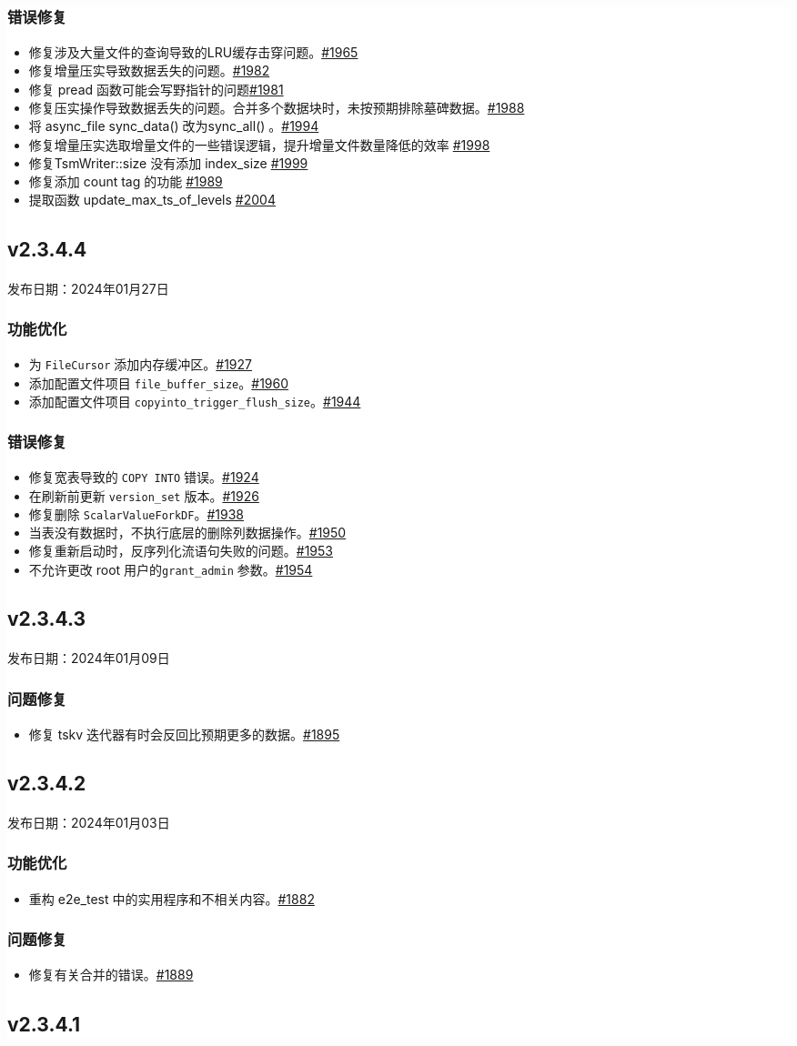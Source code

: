 ### 错误修复

- 修复涉及大量文件的查询导致的LRU缓存击穿问题。[#1965](https://github.com/cnosdb/cnosdb/pull/1965)
- 修复增量压实导致数据丢失的问题。[#1982](https://github.com/cnosdb/cnosdb/pull/1982)
- 修复 pread 函数可能会写野指针的问题[#1981](https://github.com/cnosdb/cnosdb/pull/1981)
- 修复压实操作导致数据丢失的问题。合并多个数据块时，未按预期排除墓碑数据。[#1988](https://github.com/cnosdb/cnosdb/pull/1988)
- 将 async_file sync_data() 改为sync_all() 。[#1994](https://github.com/cnosdb/cnosdb/pull/1994)
- 修复增量压实选取增量文件的一些错误逻辑，提升增量文件数量降低的效率 [#1998](https://github.com/cnosdb/cnosdb/pull/1998)
- 修复TsmWriter::size 没有添加 index_size [#1999](https://github.com/cnosdb/cnosdb/pull/1999)
- 修复添加 count tag 的功能 [#1989](https://github.com/cnosdb/cnosdb/pull/1989)
- 提取函数 update_max_ts_of_levels [#2004](https://github.com/cnosdb/cnosdb/pull/2004)

## v2.3.4.4

发布日期：2024年01月27日

### 功能优化

- 为 `FileCursor` 添加内存缓冲区。[#1927](https://github.com/cnosdb/cnosdb/pull/1927)
- 添加配置文件项目 `file_buffer_size`。[#1960](https://github.com/cnosdb/cnosdb/pull/1960)
- 添加配置文件项目 `copyinto_trigger_flush_size`。[#1944](https://github.com/cnosdb/cnosdb/pull/1944)

### 错误修复

- 修复宽表导致的 `COPY INTO` 错误。[#1924](https://github.com/cnosdb/cnosdb/pull/1924)
- 在刷新前更新 `version_set` 版本。[#1926](https://github.com/cnosdb/cnosdb/pull/1926)
- 修复删除 `ScalarValueForkDF`。[#1938](https://github.com/cnosdb/cnosdb/pull/1938)
- 当表没有数据时，不执行底层的删除列数据操作。[#1950](https://github.com/cnosdb/cnosdb/pull/1950)
- 修复重新启动时，反序列化流语句失败的问题。[#1953](https://github.com/cnosdb/cnosdb/pull/1953)
- 不允许更改 root 用户的`grant_admin` 参数。[#1954](https://github.com/cnosdb/cnosdb/pull/1954)

## v2.3.4.3

发布日期：2024年01月09日

### 问题修复

- 修复 tskv 迭代器有时会反回比预期更多的数据。[#1895](https://github.com/cnosdb/cnosdb/pull/1895)

## v2.3.4.2

发布日期：2024年01月03日

### 功能优化

- 重构 e2e_test 中的实用程序和不相关内容。[#1882](https://github.com/cnosdb/cnosdb/pull/1882)

### 问题修复

- 修复有关合并的错误。[#1889](https://github.com/cnosdb/cnosdb/pull/1889)

## v2.3.4.1
